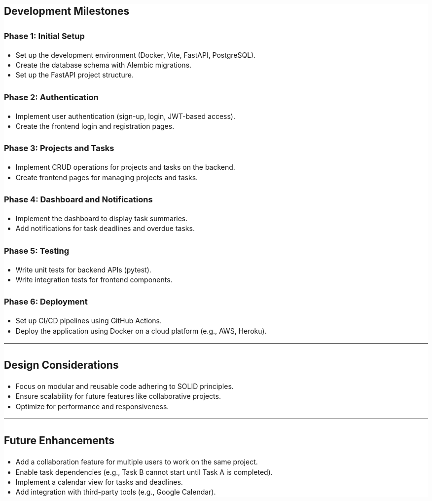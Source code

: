 
## Development Milestones

### Phase 1: Initial Setup

- Set up the development environment (Docker, Vite, FastAPI, PostgreSQL).
- Create the database schema with Alembic migrations.
- Set up the FastAPI project structure.

### Phase 2: Authentication

- Implement user authentication (sign-up, login, JWT-based access).
- Create the frontend login and registration pages.

### Phase 3: Projects and Tasks

- Implement CRUD operations for projects and tasks on the backend.
- Create frontend pages for managing projects and tasks.

### Phase 4: Dashboard and Notifications

- Implement the dashboard to display task summaries.
- Add notifications for task deadlines and overdue tasks.

### Phase 5: Testing

- Write unit tests for backend APIs (pytest).
- Write integration tests for frontend components.

### Phase 6: Deployment

- Set up CI/CD pipelines using GitHub Actions.
- Deploy the application using Docker on a cloud platform (e.g., AWS, Heroku).

---

## Design Considerations

- Focus on modular and reusable code adhering to SOLID principles.
- Ensure scalability for future features like collaborative projects.
- Optimize for performance and responsiveness.

---

## Future Enhancements

- Add a collaboration feature for multiple users to work on the same project.
- Enable task dependencies (e.g., Task B cannot start until Task A is completed).
- Implement a calendar view for tasks and deadlines.
- Add integration with third-party tools (e.g., Google Calendar).
